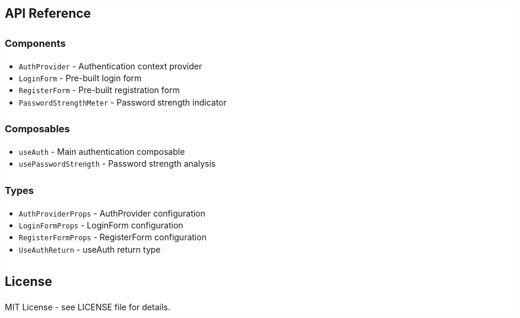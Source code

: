 ## API Reference

### Components

- `AuthProvider` - Authentication context provider
- `LoginForm` - Pre-built login form
- `RegisterForm` - Pre-built registration form
- `PasswordStrengthMeter` - Password strength indicator

### Composables

- `useAuth` - Main authentication composable
- `usePasswordStrength` - Password strength analysis

### Types

- `AuthProviderProps` - AuthProvider configuration
- `LoginFormProps` - LoginForm configuration
- `RegisterFormProps` - RegisterForm configuration
- `UseAuthReturn` - useAuth return type

## License

MIT License - see LICENSE file for details.
